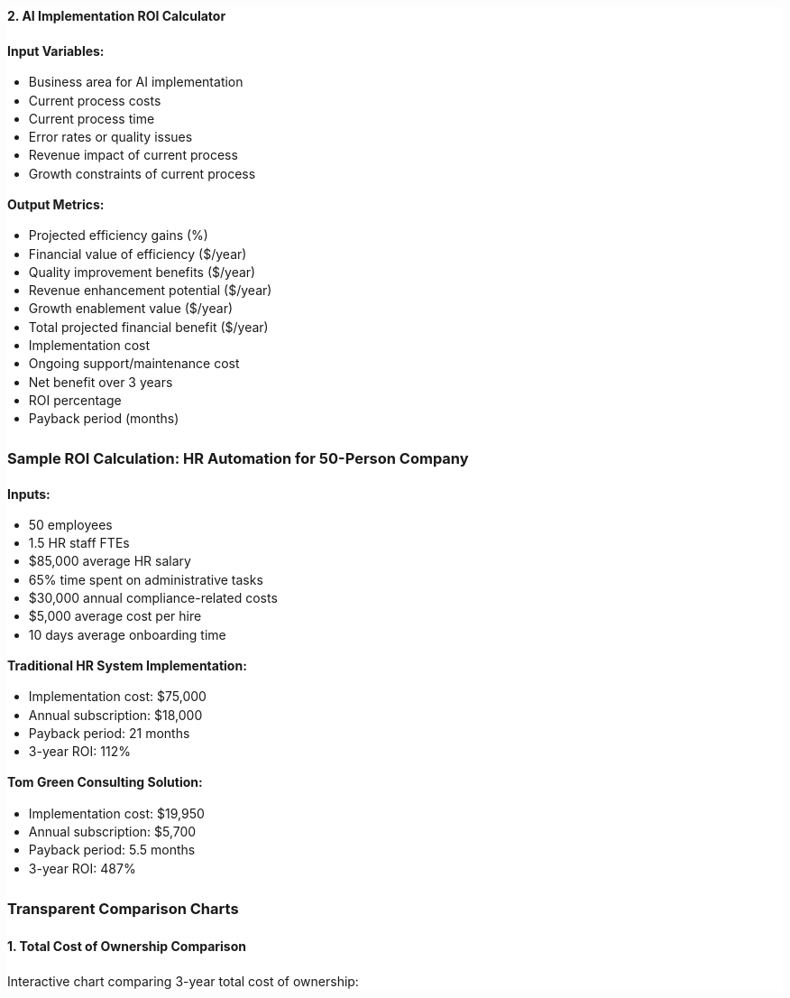 #### 2. AI Implementation ROI Calculator

**Input Variables:**
- Business area for AI implementation
- Current process costs
- Current process time
- Error rates or quality issues
- Revenue impact of current process
- Growth constraints of current process

**Output Metrics:**
- Projected efficiency gains (%)
- Financial value of efficiency ($/year)
- Quality improvement benefits ($/year)
- Revenue enhancement potential ($/year)
- Growth enablement value ($/year)
- Total projected financial benefit ($/year)
- Implementation cost
- Ongoing support/maintenance cost
- Net benefit over 3 years
- ROI percentage
- Payback period (months)

### Sample ROI Calculation: HR Automation for 50-Person Company

**Inputs:**
- 50 employees
- 1.5 HR staff FTEs
- $85,000 average HR salary
- 65% time spent on administrative tasks
- $30,000 annual compliance-related costs
- $5,000 average cost per hire
- 10 days average onboarding time

**Traditional HR System Implementation:**
- Implementation cost: $75,000
- Annual subscription: $18,000
- Payback period: 21 months
- 3-year ROI: 112%

**Tom Green Consulting Solution:**
- Implementation cost: $19,950
- Annual subscription: $5,700
- Payback period: 5.5 months
- 3-year ROI: 487%

### Transparent Comparison Charts

#### 1. Total Cost of Ownership Comparison

Interactive chart comparing 3-year total cost of ownership:
